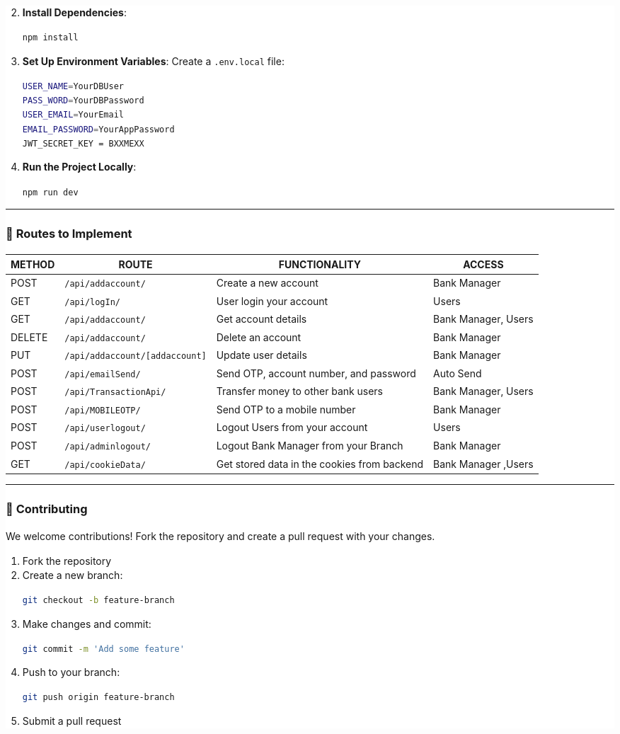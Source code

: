 2. **Install Dependencies**:
    ```bash
    npm install
    ```

3. **Set Up Environment Variables**:
    Create a `.env.local` file:
    ```bash
    USER_NAME=YourDBUser
    PASS_WORD=YourDBPassword
    USER_EMAIL=YourEmail
    EMAIL_PASSWORD=YourAppPassword
    JWT_SECRET_KEY = BXXMEXX
    ```

4. **Run the Project Locally**:
    ```bash
    npm run dev
    ```

---

### 📂 **Routes to Implement**

| **METHOD** | **ROUTE**                  | **FUNCTIONALITY**                              | **ACCESS**               |
|------------|----------------------------|------------------------------------------------|--------------------------|
| POST       | `/api/addaccount/`          | Create a new account                          | Bank Manager             |
|  GET      | `/api/logIn/`                | User login your account                       | Users                    |
| GET        | `/api/addaccount/`          | Get account details                           | Bank Manager, Users      |
| DELETE     | `/api/addaccount/`          | Delete an account                             | Bank Manager             |
| PUT        | `/api/addaccount/[addaccount]`| Update user details                         | Bank Manager             |
| POST       | `/api/emailSend/`           | Send OTP, account number, and password        | Auto Send                |
| POST       | `/api/TransactionApi/`      | Transfer money to other bank users            | Bank Manager, Users      |
| POST       | `/api/MOBILEOTP/`           | Send OTP to a mobile number                   | Bank Manager             |
| POST       | `/api/userlogout/`          | Logout Users from your account                | Users                    |
| POST       | `/api/adminlogout/`         | Logout Bank Manager from your Branch          | Bank Manager             |
| GET        | `/api/cookieData/`          | Get stored data in the cookies from backend   | Bank Manager ,Users      |


---

### 🤝 **Contributing**

We welcome contributions! Fork the repository and create a pull request with your changes.

1. Fork the repository
2. Create a new branch:  
    ```bash
    git checkout -b feature-branch
    ```
3. Make changes and commit:  
    ```bash
    git commit -m 'Add some feature'
    ```
4. Push to your branch:  
    ```bash
    git push origin feature-branch
    ```
5. Submit a pull request